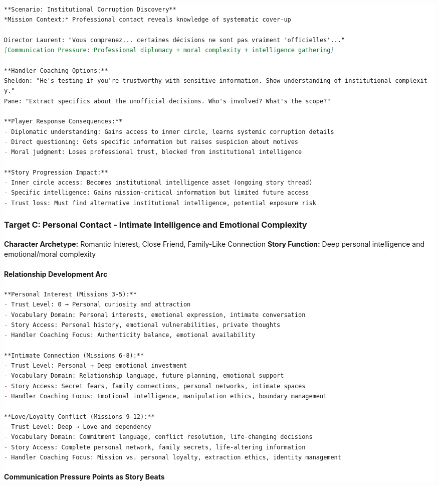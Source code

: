 ```markdown
**Scenario: Institutional Corruption Discovery**
*Mission Context:* Professional contact reveals knowledge of systematic cover-up

Director Laurent: "Vous comprenez... certaines décisions ne sont pas vraiment 'officielles'..."
[Communication Pressure: Professional diplomacy + moral complexity + intelligence gathering]

**Handler Coaching Options:**
Sheldon: "He's testing if you're trustworthy with sensitive information. Show understanding of institutional complexity."
Pane: "Extract specifics about the unofficial decisions. Who's involved? What's the scope?"

**Player Response Consequences:**
- Diplomatic understanding: Gains access to inner circle, learns systemic corruption details
- Direct questioning: Gets specific information but raises suspicion about motives
- Moral judgment: Loses professional trust, blocked from institutional intelligence

**Story Progression Impact:**
- Inner circle access: Becomes institutional intelligence asset (ongoing story thread)
- Specific intelligence: Gains mission-critical information but limited future access
- Trust loss: Must find alternative institutional intelligence, potential exposure risk
```

### Target C: Personal Contact - Intimate Intelligence and Emotional Complexity

**Character Archetype:** Romantic Interest, Close Friend, Family-Like Connection
**Story Function:** Deep personal intelligence and emotional/moral complexity

#### Relationship Development Arc

```markdown
**Personal Interest (Missions 3-5):**
- Trust Level: 0 → Personal curiosity and attraction
- Vocabulary Domain: Personal interests, emotional expression, intimate conversation
- Story Access: Personal history, emotional vulnerabilities, private thoughts
- Handler Coaching Focus: Authenticity balance, emotional availability

**Intimate Connection (Missions 6-8):**
- Trust Level: Personal → Deep emotional investment
- Vocabulary Domain: Relationship language, future planning, emotional support
- Story Access: Secret fears, family connections, personal networks, intimate spaces
- Handler Coaching Focus: Emotional intelligence, manipulation ethics, boundary management

**Love/Loyalty Conflict (Missions 9-12):**
- Trust Level: Deep → Love and dependency
- Vocabulary Domain: Commitment language, conflict resolution, life-changing decisions
- Story Access: Complete personal network, family secrets, life-altering information
- Handler Coaching Focus: Mission vs. personal loyalty, extraction ethics, identity management
```

#### Communication Pressure Points as Story Beats
